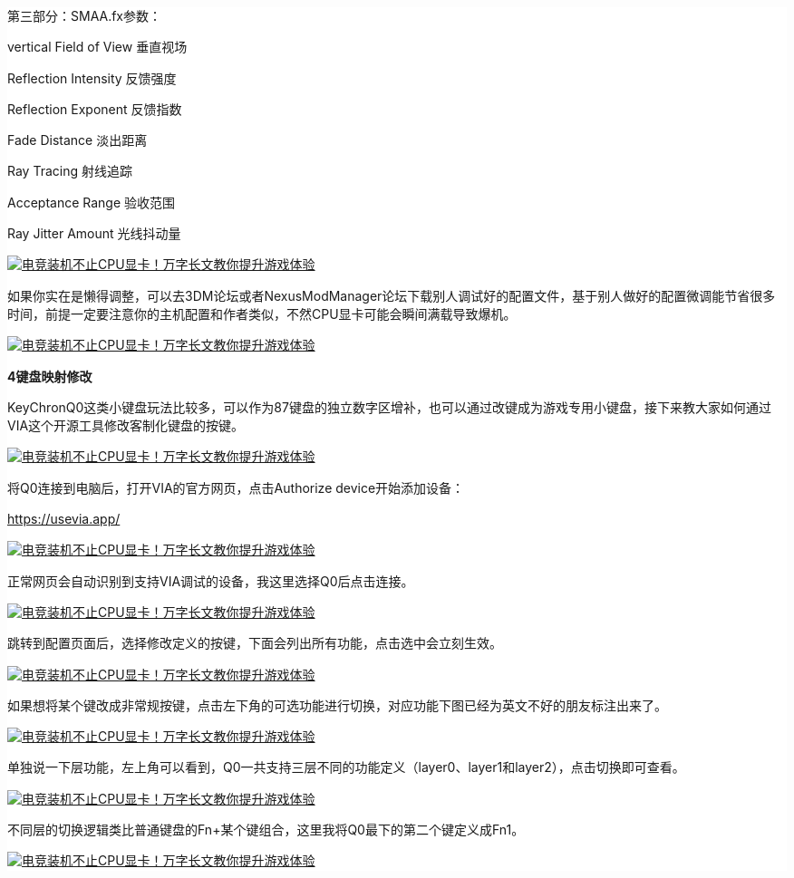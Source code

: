 第三部分：SMAA.fx参数：

vertical Field of View 垂直视场

Reflection Intensity 反馈强度

Reflection Exponent 反馈指数

Fade Distance 淡出距离

Ray Tracing 射线追踪

Acceptance Range 验收范围

Ray Jitter Amount 光线抖动量

[![电竞装机不止CPU显卡！万字长文教你提升游戏体验](https://img1.mydrivers.com/img/20221013/S73a5efaf-c0aa-4579-b99c-67778147dd6b.png)](https://img1.mydrivers.com/img/20221013/73a5efaf-c0aa-4579-b99c-67778147dd6b.png)

如果你实在是懒得调整，可以去3DM论坛或者NexusModManager论坛下载别人调试好的配置文件，基于别人做好的配置微调能节省很多时间，前提一定要注意你的主机配置和作者类似，不然CPU显卡可能会瞬间满载导致爆机。

[![电竞装机不止CPU显卡！万字长文教你提升游戏体验](https://img1.mydrivers.com/img/20221013/S02c51885-8570-40de-a5a0-8001f08ee428.png)](https://img1.mydrivers.com/img/20221013/02c51885-8570-40de-a5a0-8001f08ee428.png)

**4键盘映射修改**

KeyChronQ0这类小键盘玩法比较多，可以作为87键盘的独立数字区增补，也可以通过改键成为游戏专用小键盘，接下来教大家如何通过VIA这个开源工具修改客制化键盘的按键。

[![电竞装机不止CPU显卡！万字长文教你提升游戏体验](https://img1.mydrivers.com/img/20221013/S90d49d10-2c7d-4653-b42d-bb2b7a8aedb9.png)](https://img1.mydrivers.com/img/20221013/90d49d10-2c7d-4653-b42d-bb2b7a8aedb9.png)

将Q0连接到电脑后，打开VIA的官方网页，点击Authorize device开始添加设备：

https://usevia.app/

[![电竞装机不止CPU显卡！万字长文教你提升游戏体验](https://img1.mydrivers.com/img/20221013/Sd36c1482-2b03-42b8-ada8-ff79a81f685e.png)](https://img1.mydrivers.com/img/20221013/d36c1482-2b03-42b8-ada8-ff79a81f685e.png)

正常网页会自动识别到支持VIA调试的设备，我这里选择Q0后点击连接。

[![电竞装机不止CPU显卡！万字长文教你提升游戏体验](https://img1.mydrivers.com/img/20221013/Sbc785dde-6973-4673-b28a-9edc707651b0.png)](https://img1.mydrivers.com/img/20221013/bc785dde-6973-4673-b28a-9edc707651b0.png)

跳转到配置页面后，选择修改定义的按键，下面会列出所有功能，点击选中会立刻生效。

[![电竞装机不止CPU显卡！万字长文教你提升游戏体验](https://img1.mydrivers.com/img/20221013/Sb1f876db-60f1-4771-8f36-34a8be47a782.png)](https://img1.mydrivers.com/img/20221013/b1f876db-60f1-4771-8f36-34a8be47a782.png)

如果想将某个键改成非常规按键，点击左下角的可选功能进行切换，对应功能下图已经为英文不好的朋友标注出来了。

[![电竞装机不止CPU显卡！万字长文教你提升游戏体验](https://img1.mydrivers.com/img/20221013/S23025c6b-00a1-46ec-8233-e05f2e97a53e.png)](https://img1.mydrivers.com/img/20221013/23025c6b-00a1-46ec-8233-e05f2e97a53e.png)

单独说一下层功能，左上角可以看到，Q0一共支持三层不同的功能定义（layer0、layer1和layer2），点击切换即可查看。

[![电竞装机不止CPU显卡！万字长文教你提升游戏体验](https://img1.mydrivers.com/img/20221013/Se65158a4-1281-47f2-bb4f-b7ef18141454.png)](https://img1.mydrivers.com/img/20221013/e65158a4-1281-47f2-bb4f-b7ef18141454.png)

不同层的切换逻辑类比普通键盘的Fn+某个键组合，这里我将Q0最下的第二个键定义成Fn1。

[![电竞装机不止CPU显卡！万字长文教你提升游戏体验](https://img1.mydrivers.com/img/20221013/S75596aee-fdbb-449d-a7b6-0eb12eb0c99a.png)](https://img1.mydrivers.com/img/20221013/75596aee-fdbb-449d-a7b6-0eb12eb0c99a.png)
